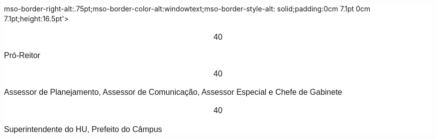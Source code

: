   mso-border-right-alt:.75pt;mso-border-color-alt:windowtext;mso-border-style-alt:
  solid;padding:0cm 7.1pt 0cm 7.1pt;height:16.5pt'>
  <p class=MsoNormal align=center style='margin-top:3.0pt;text-align:center'><span
  style='font-size:12.0pt;font-family:Arial'>40</span><span style='font-size:
  12.0pt;font-family:Arial;mso-fareast-language:EN-US'><o:p></o:p></span></p>
  </td>
 </tr>
 <tr style='mso-yfti-irow:18;height:16.5pt'>
  <td width=444 valign=top style='width:333.0pt;border:solid windowtext 1.0pt;
  border-top:none;mso-border-top-alt:solid windowtext .5pt;mso-border-top-alt:
  .5pt;mso-border-left-alt:.75pt;mso-border-bottom-alt:.5pt;mso-border-right-alt:
  .75pt;mso-border-color-alt:windowtext;mso-border-style-alt:solid;padding:
  0cm 7.1pt 0cm 7.1pt;height:16.5pt'>
  <p class=MsoNormal><span style='font-size:12.0pt;font-family:Arial'>Pró-Reitor
  </span><span style='font-size:12.0pt;font-family:Arial;mso-fareast-language:
  EN-US'><o:p></o:p></span></p>
  </td>
  <td width=164 valign=top style='width:123.0pt;border-top:none;border-left:
  none;border-bottom:solid windowtext 1.0pt;border-right:solid windowtext 1.0pt;
  mso-border-top-alt:solid windowtext .5pt;mso-border-left-alt:solid windowtext .75pt;
  mso-border-top-alt:.5pt;mso-border-left-alt:.75pt;mso-border-bottom-alt:.5pt;
  mso-border-right-alt:.75pt;mso-border-color-alt:windowtext;mso-border-style-alt:
  solid;padding:0cm 7.1pt 0cm 7.1pt;height:16.5pt'>
  <p class=MsoNormal align=center style='margin-top:3.0pt;text-align:center'><span
  style='font-size:12.0pt;font-family:Arial'>40</span><span style='font-size:
  12.0pt;font-family:Arial;mso-fareast-language:EN-US'><o:p></o:p></span></p>
  </td>
 </tr>
 <tr style='mso-yfti-irow:19;height:16.5pt'>
  <td width=444 valign=top style='width:333.0pt;border:solid windowtext 1.0pt;
  border-top:none;mso-border-top-alt:solid windowtext .5pt;mso-border-top-alt:
  .5pt;mso-border-left-alt:.75pt;mso-border-bottom-alt:.5pt;mso-border-right-alt:
  .75pt;mso-border-color-alt:windowtext;mso-border-style-alt:solid;padding:
  0cm 7.1pt 0cm 7.1pt;height:16.5pt'>
  <p class=MsoNormal style='text-align:justify'><span style='font-size:12.0pt;
  font-family:Arial'>Assessor de Planejamento, Assessor de Comunicação,
  Assessor Especial e Chefe de Gabinete </span><span style='font-size:12.0pt;
  font-family:Arial;mso-fareast-language:EN-US'><o:p></o:p></span></p>
  </td>
  <td width=164 style='width:123.0pt;border-top:none;border-left:none;
  border-bottom:solid windowtext 1.0pt;border-right:solid windowtext 1.0pt;
  mso-border-top-alt:solid windowtext .5pt;mso-border-left-alt:solid windowtext .75pt;
  mso-border-top-alt:.5pt;mso-border-left-alt:.75pt;mso-border-bottom-alt:.5pt;
  mso-border-right-alt:.75pt;mso-border-color-alt:windowtext;mso-border-style-alt:
  solid;padding:0cm 7.1pt 0cm 7.1pt;height:16.5pt'>
  <p class=MsoNormal align=center style='margin-top:3.0pt;text-align:center'><span
  style='font-size:12.0pt;font-family:Arial'>40</span><span style='font-size:
  12.0pt;font-family:Arial;mso-fareast-language:EN-US'><o:p></o:p></span></p>
  </td>
 </tr>
 <tr style='mso-yfti-irow:20;height:16.5pt'>
  <td width=444 valign=top style='width:333.0pt;border:solid windowtext 1.0pt;
  border-top:none;mso-border-top-alt:solid windowtext .5pt;mso-border-top-alt:
  .5pt;mso-border-left-alt:.75pt;mso-border-bottom-alt:.5pt;mso-border-right-alt:
  .75pt;mso-border-color-alt:windowtext;mso-border-style-alt:solid;padding:
  0cm 7.1pt 0cm 7.1pt;height:16.5pt'>
  <p class=MsoNormal><span style='font-size:12.0pt;font-family:Arial'>Superintendente
  do HU, Prefeito do Câmpus </span><span style='font-size:12.0pt;font-family:
  Arial;mso-fareast-language:EN-US'><o:p></o:p></span></p>
  </td>
  <td width=164 valign=top style='width:123.0pt;border-top:none;border-left:
  none;border-bottom:solid windowtext 1.0pt;border-right:solid windowtext 1.0pt;
  mso-border-top-alt:solid windowtext .5pt;mso-border-left-alt:solid windowtext .75pt;
  mso-border-top-alt:.5pt;mso-border-left-alt:.75pt;mso-border-bottom-alt:.5pt;